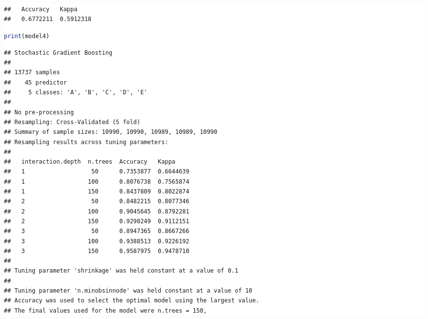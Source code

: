     ##   Accuracy   Kappa    
    ##   0.6772211  0.5912318

``` r
print(model4)
```

    ## Stochastic Gradient Boosting 
    ## 
    ## 13737 samples
    ##    45 predictor
    ##     5 classes: 'A', 'B', 'C', 'D', 'E' 
    ## 
    ## No pre-processing
    ## Resampling: Cross-Validated (5 fold) 
    ## Summary of sample sizes: 10990, 10990, 10989, 10989, 10990 
    ## Resampling results across tuning parameters:
    ## 
    ##   interaction.depth  n.trees  Accuracy   Kappa    
    ##   1                   50      0.7353877  0.6644639
    ##   1                  100      0.8076738  0.7565874
    ##   1                  150      0.8437809  0.8022874
    ##   2                   50      0.8482215  0.8077346
    ##   2                  100      0.9045645  0.8792281
    ##   2                  150      0.9298249  0.9112151
    ##   3                   50      0.8947365  0.8667266
    ##   3                  100      0.9388513  0.9226192
    ##   3                  150      0.9587975  0.9478710
    ## 
    ## Tuning parameter 'shrinkage' was held constant at a value of 0.1
    ## 
    ## Tuning parameter 'n.minobsinnode' was held constant at a value of 10
    ## Accuracy was used to select the optimal model using the largest value.
    ## The final values used for the model were n.trees = 150,